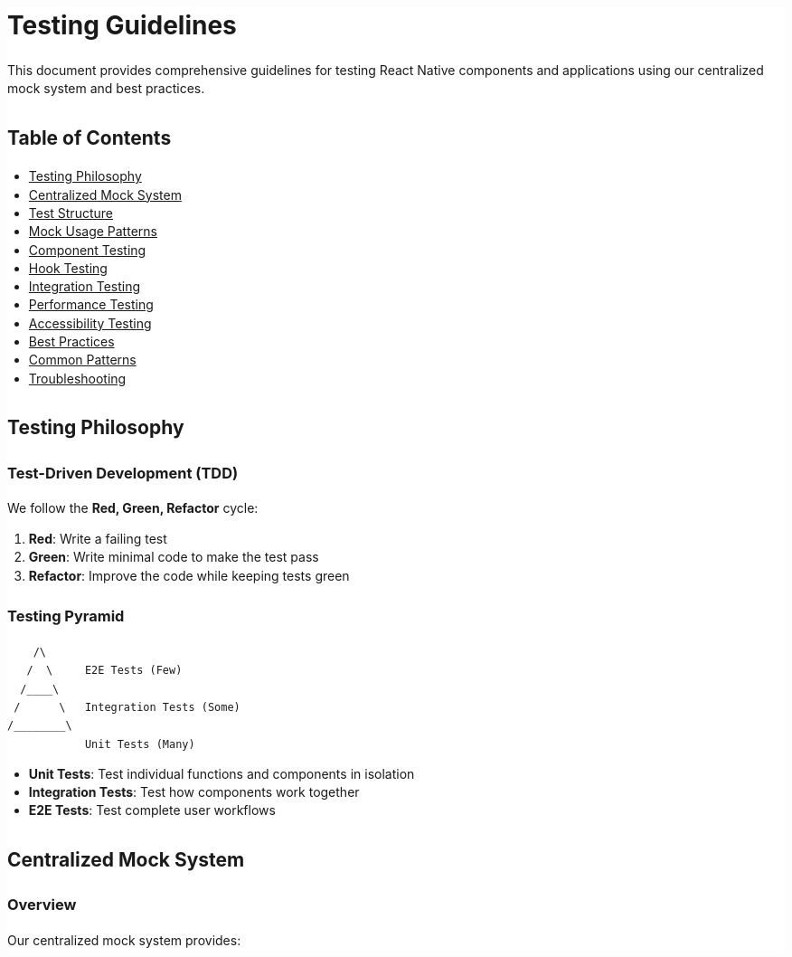 # Testing Guidelines

This document provides comprehensive guidelines for testing React Native components and applications using our centralized mock system and best practices.

## Table of Contents

- [Testing Philosophy](#testing-philosophy)
- [Centralized Mock System](#centralized-mock-system)
- [Test Structure](#test-structure)
- [Mock Usage Patterns](#mock-usage-patterns)
- [Component Testing](#component-testing)
- [Hook Testing](#hook-testing)
- [Integration Testing](#integration-testing)
- [Performance Testing](#performance-testing)
- [Accessibility Testing](#accessibility-testing)
- [Best Practices](#best-practices)
- [Common Patterns](#common-patterns)
- [Troubleshooting](#troubleshooting)

## Testing Philosophy

### Test-Driven Development (TDD)

We follow the **Red, Green, Refactor** cycle:

1. **Red**: Write a failing test
2. **Green**: Write minimal code to make the test pass
3. **Refactor**: Improve the code while keeping tests green

### Testing Pyramid

```
    /\
   /  \     E2E Tests (Few)
  /____\
 /      \   Integration Tests (Some)
/________\
            Unit Tests (Many)
```

- **Unit Tests**: Test individual functions and components in isolation
- **Integration Tests**: Test how components work together
- **E2E Tests**: Test complete user workflows

## Centralized Mock System

### Overview

Our centralized mock system provides:
